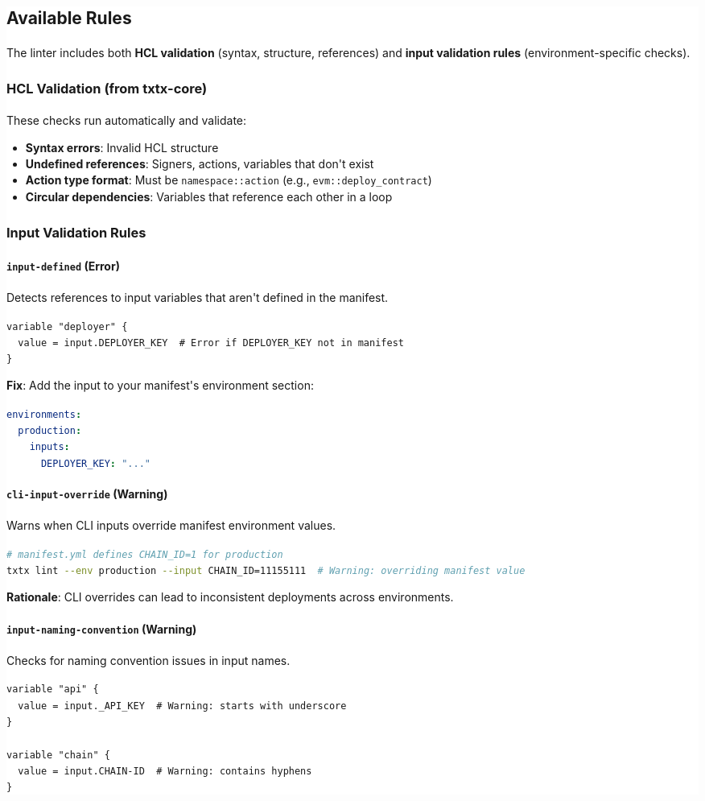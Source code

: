 ## Available Rules

The linter includes both **HCL validation** (syntax, structure, references) and **input validation rules** (environment-specific checks).

### HCL Validation (from txtx-core)

These checks run automatically and validate:
- **Syntax errors**: Invalid HCL structure
- **Undefined references**: Signers, actions, variables that don't exist
- **Action type format**: Must be `namespace::action` (e.g., `evm::deploy_contract`)
- **Circular dependencies**: Variables that reference each other in a loop

### Input Validation Rules

#### `input-defined` (Error)
Detects references to input variables that aren't defined in the manifest.

```hcl
variable "deployer" {
  value = input.DEPLOYER_KEY  # Error if DEPLOYER_KEY not in manifest
}
```

**Fix**: Add the input to your manifest's environment section:
```yaml
environments:
  production:
    inputs:
      DEPLOYER_KEY: "..."
```

#### `cli-input-override` (Warning)
Warns when CLI inputs override manifest environment values.

```bash
# manifest.yml defines CHAIN_ID=1 for production
txtx lint --env production --input CHAIN_ID=11155111  # Warning: overriding manifest value
```

**Rationale**: CLI overrides can lead to inconsistent deployments across environments.

#### `input-naming-convention` (Warning)
Checks for naming convention issues in input names.

```hcl
variable "api" {
  value = input._API_KEY  # Warning: starts with underscore
}

variable "chain" {
  value = input.CHAIN-ID  # Warning: contains hyphens
}
```
